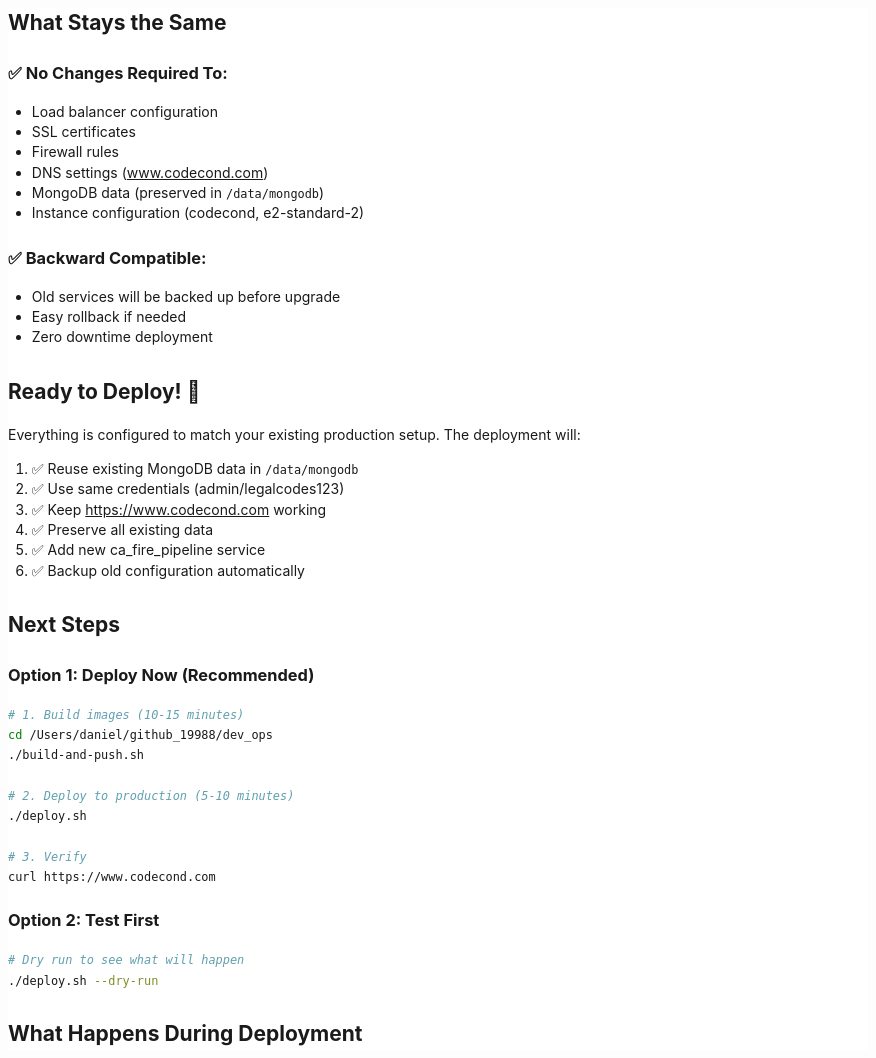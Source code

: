 ## What Stays the Same

### ✅ No Changes Required To:
- Load balancer configuration
- SSL certificates
- Firewall rules
- DNS settings (www.codecond.com)
- MongoDB data (preserved in `/data/mongodb`)
- Instance configuration (codecond, e2-standard-2)

### ✅ Backward Compatible:
- Old services will be backed up before upgrade
- Easy rollback if needed
- Zero downtime deployment

## Ready to Deploy! 🚀

Everything is configured to match your existing production setup. The deployment will:

1. ✅ Reuse existing MongoDB data in `/data/mongodb`
2. ✅ Use same credentials (admin/legalcodes123)
3. ✅ Keep https://www.codecond.com working
4. ✅ Preserve all existing data
5. ✅ Add new ca_fire_pipeline service
6. ✅ Backup old configuration automatically

## Next Steps

### Option 1: Deploy Now (Recommended)

```bash
# 1. Build images (10-15 minutes)
cd /Users/daniel/github_19988/dev_ops
./build-and-push.sh

# 2. Deploy to production (5-10 minutes)
./deploy.sh

# 3. Verify
curl https://www.codecond.com
```

### Option 2: Test First

```bash
# Dry run to see what will happen
./deploy.sh --dry-run
```

## What Happens During Deployment
